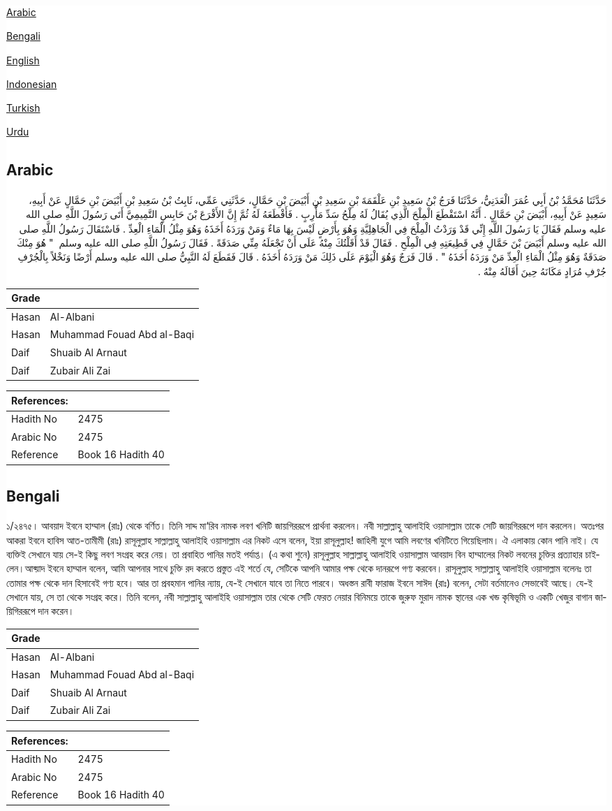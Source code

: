 [Arabic](#arabic)

[Bengali](#bengali)

[English](#english)

[Indonesian](#indonesian)

[Turkish](#turkish)

[Urdu](#urdu)

## Arabic


<div dir="rtl" lang="ar" style={{fontSize:'larger',backgroundColor:'#f8f9fa',padding:20}}>
حَدَّثَنَا مُحَمَّدُ بْنُ أَبِي عُمَرَ الْعَدَنِيُّ، حَدَّثَنَا فَرَجُ بْنُ سَعِيدِ بْنِ عَلْقَمَةَ بْنِ سَعِيدِ بْنِ أَبْيَضَ بْنِ حَمَّالٍ، حَدَّثَنِي عَمِّي، ثَابِتُ بْنُ سَعِيدِ بْنِ أَبْيَضَ بْنِ حَمَّالٍ عَنْ أَبِيهِ، سَعِيدٍ عَنْ أَبِيهِ، أَبْيَضَ بْنِ حَمَّالٍ ‏.‏ أَنَّهُ اسْتَقْطَعَ الْمِلْحَ الَّذِي يُقَالُ لَهُ مِلْحُ سَدِّ مَأْرِبٍ ‏.‏ فَأَقْطَعَهُ لَهُ ثُمَّ إِنَّ الأَقْرَعَ بْنَ حَابِسٍ التَّمِيمِيَّ أَتَى رَسُولَ اللَّهِ صلى الله عليه وسلم فَقَالَ يَا رَسُولَ اللَّهِ إِنِّي قَدْ وَرَدْتُ الْمِلْحَ فِي الْجَاهِلِيَّةِ وَهُوَ بِأَرْضٍ لَيْسَ بِهَا مَاءٌ وَمَنْ وَرَدَهُ أَخَذَهُ وَهُوَ مِثْلُ الْمَاءِ الْعِدِّ ‏.‏ فَاسْتَقَالَ رَسُولُ اللَّهِ صلى الله عليه وسلم أَبْيَضَ بْنَ حَمَّالٍ فِي قَطِيعَتِهِ فِي الْمِلْحِ ‏.‏ فَقَالَ قَدْ أَقَلْتُكَ مِنْهُ عَلَى أَنْ تَجْعَلَهُ مِنِّي صَدَقَةً ‏.‏ فَقَالَ رَسُولُ اللَّهِ صلى الله عليه وسلم ‏ "‏ هُوَ مِنْكَ صَدَقَةٌ وَهُوَ مِثْلُ الْمَاءِ الْعِدِّ مَنْ وَرَدَهُ أَخَذَهُ ‏"‏ ‏.‏ قَالَ فَرَجٌ وَهُوَ الْيَوْمَ عَلَى ذَلِكَ مَنْ وَرَدَهُ أَخَذَهُ ‏.‏ قَالَ فَقَطَعَ لَهُ النَّبِيُّ صلى الله عليه وسلم أَرْضًا وَنَخْلاً بِالْجُرْفِ جُرْفِ مُرَادٍ مَكَانَهُ حِينَ أَقَالَهُ مِنْهُ ‏.‏
</div>
<div style={{backgroundColor:'#f8f9fa',padding:20, marginBottom: 10}}><table> <thead> <tr> <th>Grade</th> <th></th> </tr> </thead> <tbody> <tr><td>Hasan</td><td>Al-Albani</td></tr><tr><td>Hasan</td><td>Muhammad Fouad Abd al-Baqi</td></tr><tr><td>Daif</td><td>Shuaib Al Arnaut</td></tr><tr><td>Daif</td><td>Zubair Ali Zai</td></tr></tbody></table><table> <thead> <tr> <th>References:</th> <th></th> </tr> </thead> <tbody><tr><td>Hadith No</td><td>2475</td></tr><tr><td>Arabic No</td><td>2475</td></tr><tr><td>Reference</td><td>Book 16 Hadith 40</td></tr></tbody></table></div>

## Bengali


<div dir="ltr" lang="bn" style={{fontSize:'larger',backgroundColor:'#f8f9fa',padding:20}}>
১/২৪৭৫। আবয়াদ ইবনে হাম্মাল (রাঃ) থেকে বর্ণিত। তিনি সাদ্দ মা‘রিব নামক লবণ খনিটি জায়গিররূপে প্রার্থনা করলেন। নবী সাল্লাল্লাহু আলাইহি ওয়াসাল্লাম তাকে সেটি জায়গিররূপে দান করলেন। অতঃপর আকরা ইবনে হাবিস আত-তামীমী (রাঃ) রাসূলুল্লাহ সাল্লাল্লাহু আলাইহি ওয়াসাল্লাম এর নিকট এসে বলেন, ইয়া রাসূলুল্লাহ! জাহিলী যুগে আমি লবণের খনিটিতে গিয়েছিলাম। ঐ এলাকায় কোন পানি নাই। যে ব্যক্তিই সেখানে যায় সে-ই কিছু লবণ সংগ্রহ করে নেয়। তা প্রবাহিত পানির মতই পর্যাপ্ত। (এ কথা শুনে) রাসূলুল্লাহ সাল্লাল্লাহু আলাইহি ওয়াসাল্লাম আবয়াদ বিন হাম্মালের নিকট লবনের চুক্তির প্রত্যাহার চাইলেন।আব্য়াদ ইবনে হাম্মাল বলেন, আমি আপনার সাথে চুক্তি রদ করতে প্রস্তুত এই শর্তে যে, সেটিকে আপনি আমার পক্ষ থেকে দানরূপে গণ্য করবেন। রাসূলুল্লাহ সাল্লাল্লাহু আলাইহি ওয়াসাল্লাম বলেনঃ তা তোমার পক্ষ থেকে দান হিসাবেই গণ্য হবে। আর তা প্রবহমান পানির ন্যায়, যে-ই সেখানে যাবে তা নিতে পারবে। অধস্তন রাবী ফারাজ ইবনে সাঈদ (রাঃ) বলেন, সেটা বর্তমানেও সেভাবেই আছে। যে-ই সেখানে যায়, সে তা থেকে সংগ্রহ করে। তিনি বলেন, নবী সাল্লাল্লাহু আলাইহি ওয়াসাল্লাম তার থেকে সেটি ফেরত নেয়ার বিনিময়ে তাকে জুরুফ মুরাদ নামক স্থানের এক খন্ড কৃষিভূমি ও একটি খেজুর বাগান জায়িগিররূপে দান করেন।
</div>
<div style={{backgroundColor:'#f8f9fa',padding:20, marginBottom: 10}}><table> <thead> <tr> <th>Grade</th> <th></th> </tr> </thead> <tbody> <tr><td>Hasan</td><td>Al-Albani</td></tr><tr><td>Hasan</td><td>Muhammad Fouad Abd al-Baqi</td></tr><tr><td>Daif</td><td>Shuaib Al Arnaut</td></tr><tr><td>Daif</td><td>Zubair Ali Zai</td></tr></tbody></table><table> <thead> <tr> <th>References:</th> <th></th> </tr> </thead> <tbody><tr><td>Hadith No</td><td>2475</td></tr><tr><td>Arabic No</td><td>2475</td></tr><tr><td>Reference</td><td>Book 16 Hadith 40</td></tr></tbody></table></div>
